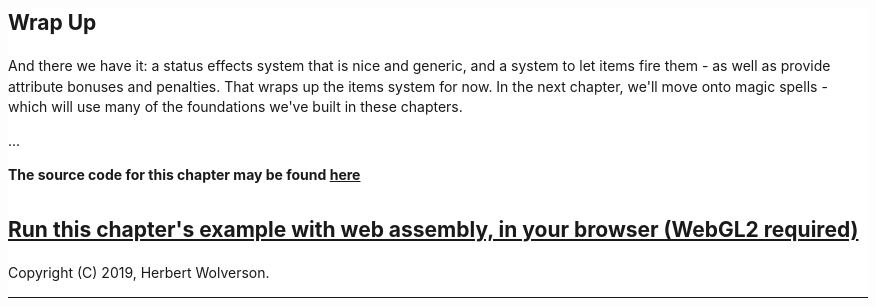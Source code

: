 ## Wrap Up

And there we have it: a status effects system that is nice and generic, and a system to let items fire them - as well as provide attribute bonuses and penalties. That wraps up the items system for now. In the next chapter, we'll move onto magic spells - which will use many of the foundations we've built in these chapters.

...

**The source code for this chapter may be found [here](https://github.com/thebracket/rustrogueliketutorial/tree/master/chapter-65-items)**


[Run this chapter's example with web assembly, in your browser (WebGL2 required)](https://bfnightly.bracketproductions.com/rustbook/wasm/chapter-65-items)
---

Copyright (C) 2019, Herbert Wolverson.

---
